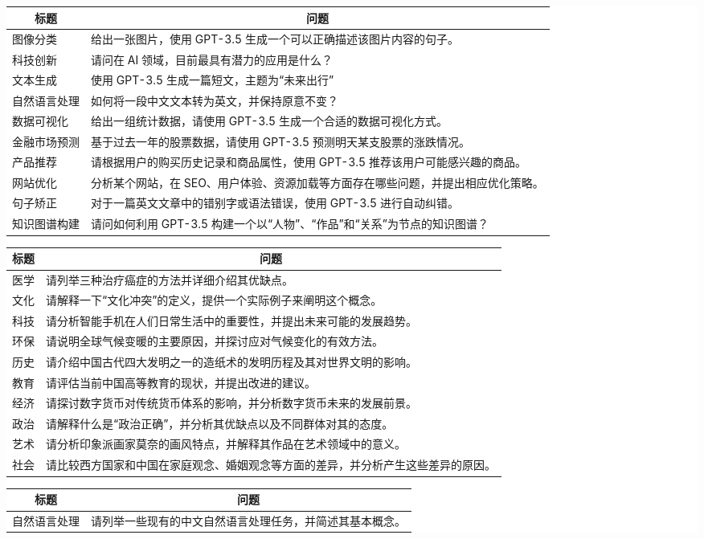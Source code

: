 
| 标题                     | 问题                                                                                                                                                                                                                                                                                                                                                                                                                                                                                                                    |
|------------------------|----------------------------------------------------------------------------------------------------------------------------------------------------------------------------------------------------------------------------------------------------------------------------------------------------------------------------------------------------------------------------------------------------------------------------------------------------------------------------------------------------------------------------|
| 图像分类                | 给出一张图片，使用 GPT-3.5 生成一个可以正确描述该图片内容的句子。                                                                                                                                                                                                                                                                                                                                                                                                                                  |
| 科技创新                | 请问在 AI 领域，目前最具有潜力的应用是什么？                                                                                                                                                                                                                                                                                                                                                                                                                   |
| 文本生成                | 使用 GPT-3.5 生成一篇短文，主题为“未来出行”                                                                                                                                                                                                                                                                                                                                                                                                                  |
| 自然语言处理           | 如何将一段中文文本转为英文，并保持原意不变？                                                                                                                                                                                                                                                                                                                                                                                                                 |
| 数据可视化              | 给出一组统计数据，请使用 GPT-3.5 生成一个合适的数据可视化方式。                                                                                                                                                                                                                                                                                                                                                                                                 |
| 金融市场预测            | 基于过去一年的股票数据，请使用 GPT-3.5 预测明天某支股票的涨跌情况。                                                                                                                                                                                                                                                                                                                                                                                           |
| 产品推荐                | 请根据用户的购买历史记录和商品属性，使用 GPT-3.5 推荐该用户可能感兴趣的商品。                                                                                                                                                                                                                                                                                                                                                                                |
| 网站优化                | 分析某个网站，在 SEO、用户体验、资源加载等方面存在哪些问题，并提出相应优化策略。                                                                                                                                                                                                                                                                                                                                                                           |
| 句子矫正                | 对于一篇英文文章中的错别字或语法错误，使用 GPT-3.5 进行自动纠错。                                                                                                                                                                                                                                                                                                                                                                                           |
| 知识图谱构建            | 请问如何利用 GPT-3.5 构建一个以“人物”、“作品”和“关系”为节点的知识图谱？                                                                                                                                                                                                                                                                                                                                                                                   |

|标题|问题|
|---|---|
|医学|请列举三种治疗癌症的方法并详细介绍其优缺点。|
|文化|请解释一下“文化冲突”的定义，提供一个实际例子来阐明这个概念。|
|科技|请分析智能手机在人们日常生活中的重要性，并提出未来可能的发展趋势。|
|环保|请说明全球气候变暖的主要原因，并探讨应对气候变化的有效方法。|
|历史|请介绍中国古代四大发明之一的造纸术的发明历程及其对世界文明的影响。|
|教育|请评估当前中国高等教育的现状，并提出改进的建议。|
|经济|请探讨数字货币对传统货币体系的影响，并分析数字货币未来的发展前景。|
|政治|请解释什么是“政治正确”，并分析其优缺点以及不同群体对其的态度。|
|艺术|请分析印象派画家莫奈的画风特点，并解释其作品在艺术领域中的意义。|
|社会|请比较西方国家和中国在家庭观念、婚姻观念等方面的差异，并分析产生这些差异的原因。|

|标题|问题|
|---|---|
|自然语言处理|请列举一些现有的中文自然语言处理任务，并简述其基本概念。|